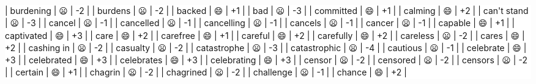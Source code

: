 |      burdening     | :frowning: |    -2   |
|       burdens      | :frowning: |    -2   |
|       backed       |   :smile:  |    +1   |
|         bad        | :frowning: |    -3   |
|      committed     |   :smile:  |    +1   |
|       calming      |   :smile:  |    +2   |
|     can't stand    | :frowning: |    -3   |
|       cancel       | :frowning: |    -1   |
|      cancelled     | :frowning: |    -1   |
|     cancelling     | :frowning: |    -1   |
|       cancels      | :frowning: |    -1   |
|       cancer       | :frowning: |    -1   |
|       capable      |   :smile:  |    +1   |
|     captivated     |   :smile:  |    +3   |
|        care        |   :smile:  |    +2   |
|      carefree      |   :smile:  |    +1   |
|       careful      |   :smile:  |    +2   |
|      carefully     |   :smile:  |    +2   |
|      careless      | :frowning: |    -2   |
|        cares       |   :smile:  |    +2   |
|     cashing in     | :frowning: |    -2   |
|      casualty      | :frowning: |    -2   |
|     catastrophe    | :frowning: |    -3   |
|    catastrophic    | :frowning: |    -4   |
|      cautious      | :frowning: |    -1   |
|      celebrate     |   :smile:  |    +3   |
|     celebrated     |   :smile:  |    +3   |
|     celebrates     |   :smile:  |    +3   |
|     celebrating    |   :smile:  |    +3   |
|       censor       | :frowning: |    -2   |
|      censored      | :frowning: |    -2   |
|       censors      | :frowning: |    -2   |
|       certain      |   :smile:  |    +1   |
|       chagrin      | :frowning: |    -2   |
|      chagrined     | :frowning: |    -2   |
|      challenge     | :frowning: |    -1   |
|       chance       |   :smile:  |    +2   |